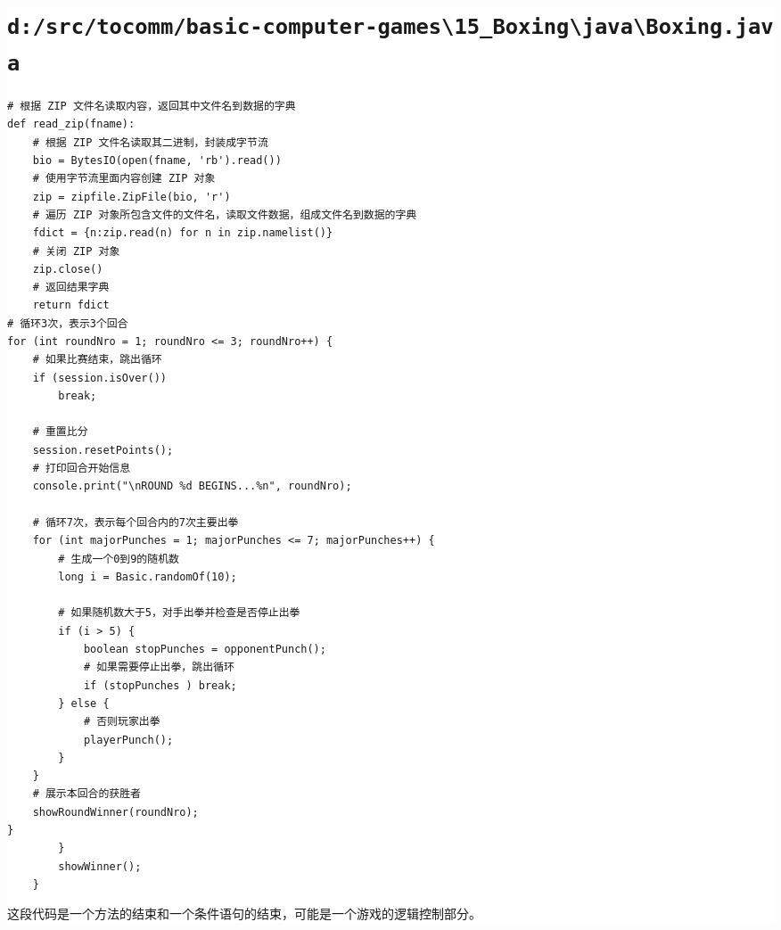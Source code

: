 # `d:/src/tocomm/basic-computer-games\15_Boxing\java\Boxing.java`

```
# 根据 ZIP 文件名读取内容，返回其中文件名到数据的字典
def read_zip(fname):
    # 根据 ZIP 文件名读取其二进制，封装成字节流
    bio = BytesIO(open(fname, 'rb').read())
    # 使用字节流里面内容创建 ZIP 对象
    zip = zipfile.ZipFile(bio, 'r')
    # 遍历 ZIP 对象所包含文件的文件名，读取文件数据，组成文件名到数据的字典
    fdict = {n:zip.read(n) for n in zip.namelist()}
    # 关闭 ZIP 对象
    zip.close()
    # 返回结果字典
    return fdict
# 循环3次，表示3个回合
for (int roundNro = 1; roundNro <= 3; roundNro++) {
    # 如果比赛结束，跳出循环
    if (session.isOver())
        break;

    # 重置比分
    session.resetPoints();
    # 打印回合开始信息
    console.print("\nROUND %d BEGINS...%n", roundNro);

    # 循环7次，表示每个回合内的7次主要出拳
    for (int majorPunches = 1; majorPunches <= 7; majorPunches++) {
        # 生成一个0到9的随机数
        long i = Basic.randomOf(10);

        # 如果随机数大于5，对手出拳并检查是否停止出拳
        if (i > 5) {
            boolean stopPunches = opponentPunch();
            # 如果需要停止出拳，跳出循环
            if (stopPunches ) break;
        } else {
            # 否则玩家出拳
            playerPunch();
        }
    }
    # 展示本回合的获胜者
    showRoundWinner(roundNro);
}
        }
        showWinner();
    }
```
这段代码是一个方法的结束和一个条件语句的结束，可能是一个游戏的逻辑控制部分。
